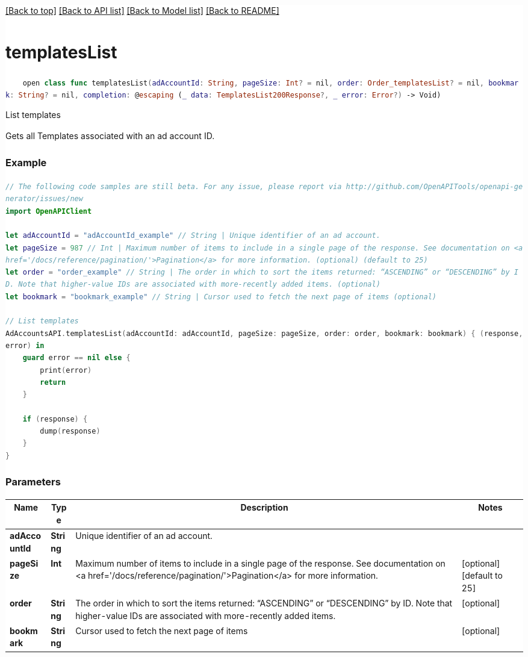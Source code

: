 [[Back to top]](#) [[Back to API list]](../README.md#documentation-for-api-endpoints) [[Back to Model list]](../README.md#documentation-for-models) [[Back to README]](../README.md)

# **templatesList**
```swift
    open class func templatesList(adAccountId: String, pageSize: Int? = nil, order: Order_templatesList? = nil, bookmark: String? = nil, completion: @escaping (_ data: TemplatesList200Response?, _ error: Error?) -> Void)
```

List templates

Gets all Templates associated with an ad account ID.

### Example
```swift
// The following code samples are still beta. For any issue, please report via http://github.com/OpenAPITools/openapi-generator/issues/new
import OpenAPIClient

let adAccountId = "adAccountId_example" // String | Unique identifier of an ad account.
let pageSize = 987 // Int | Maximum number of items to include in a single page of the response. See documentation on <a href='/docs/reference/pagination/'>Pagination</a> for more information. (optional) (default to 25)
let order = "order_example" // String | The order in which to sort the items returned: “ASCENDING” or “DESCENDING” by ID. Note that higher-value IDs are associated with more-recently added items. (optional)
let bookmark = "bookmark_example" // String | Cursor used to fetch the next page of items (optional)

// List templates
AdAccountsAPI.templatesList(adAccountId: adAccountId, pageSize: pageSize, order: order, bookmark: bookmark) { (response, error) in
    guard error == nil else {
        print(error)
        return
    }

    if (response) {
        dump(response)
    }
}
```

### Parameters

Name | Type | Description  | Notes
------------- | ------------- | ------------- | -------------
 **adAccountId** | **String** | Unique identifier of an ad account. | 
 **pageSize** | **Int** | Maximum number of items to include in a single page of the response. See documentation on &lt;a href&#x3D;&#39;/docs/reference/pagination/&#39;&gt;Pagination&lt;/a&gt; for more information. | [optional] [default to 25]
 **order** | **String** | The order in which to sort the items returned: “ASCENDING” or “DESCENDING” by ID. Note that higher-value IDs are associated with more-recently added items. | [optional] 
 **bookmark** | **String** | Cursor used to fetch the next page of items | [optional] 
